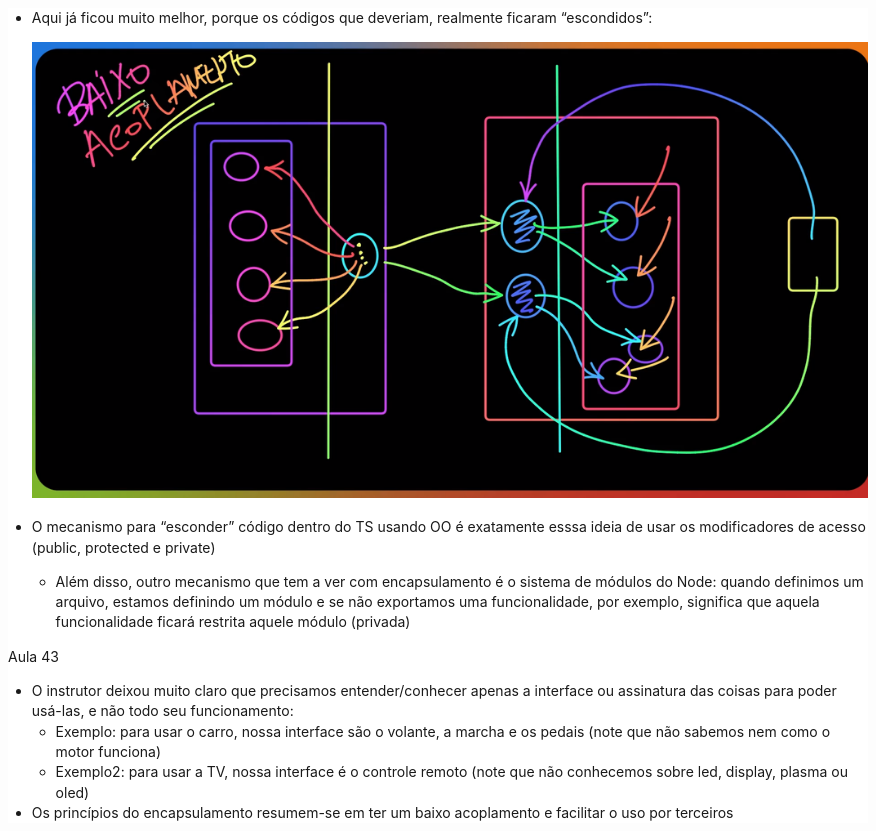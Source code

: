   - Aqui já ficou muito melhor, porque os códigos que deveriam, realmente ficaram “escondidos”:

    ![Untitled](./docs/images/Untitled%205.png)

- O mecanismo para “esconder” código dentro do TS usando OO é exatamente esssa ideia de usar os modificadores de acesso (public, protected e private)
  - Além disso, outro mecanismo que tem a ver com encapsulamento é o sistema de módulos do Node: quando definimos um arquivo, estamos definindo um módulo e se não exportamos uma funcionalidade, por exemplo, significa que aquela funcionalidade ficará restrita aquele módulo (privada)

Aula 43

- O instrutor deixou muito claro que precisamos entender/conhecer apenas a interface ou assinatura das coisas para poder usá-las, e não todo seu funcionamento:
  - Exemplo: para usar o carro, nossa interface são o volante, a marcha e os pedais (note que não sabemos nem como o motor funciona)
  - Exemplo2: para usar a TV, nossa interface é o controle remoto (note que não conhecemos sobre led, display, plasma ou oled)
- Os princípios do encapsulamento resumem-se em ter um baixo acoplamento e facilitar o uso por terceiros
